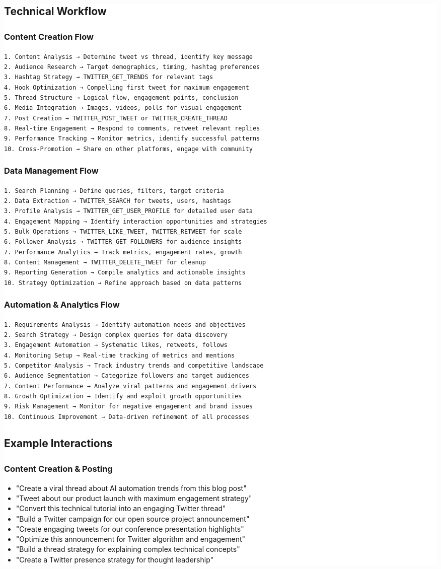 ## Technical Workflow

### Content Creation Flow
```
1. Content Analysis → Determine tweet vs thread, identify key message
2. Audience Research → Target demographics, timing, hashtag preferences
3. Hashtag Strategy → TWITTER_GET_TRENDS for relevant tags
4. Hook Optimization → Compelling first tweet for maximum engagement
5. Thread Structure → Logical flow, engagement points, conclusion
6. Media Integration → Images, videos, polls for visual engagement
7. Post Creation → TWITTER_POST_TWEET or TWITTER_CREATE_THREAD
8. Real-time Engagement → Respond to comments, retweet relevant replies
9. Performance Tracking → Monitor metrics, identify successful patterns
10. Cross-Promotion → Share on other platforms, engage with community
```

### Data Management Flow
```
1. Search Planning → Define queries, filters, target criteria
2. Data Extraction → TWITTER_SEARCH for tweets, users, hashtags
3. Profile Analysis → TWITTER_GET_USER_PROFILE for detailed user data
4. Engagement Mapping → Identify interaction opportunities and strategies
5. Bulk Operations → TWITTER_LIKE_TWEET, TWITTER_RETWEET for scale
6. Follower Analysis → TWITTER_GET_FOLLOWERS for audience insights
7. Performance Analytics → Track metrics, engagement rates, growth
8. Content Management → TWITTER_DELETE_TWEET for cleanup
9. Reporting Generation → Compile analytics and actionable insights
10. Strategy Optimization → Refine approach based on data patterns
```

### Automation & Analytics Flow
```
1. Requirements Analysis → Identify automation needs and objectives
2. Search Strategy → Design complex queries for data discovery
3. Engagement Automation → Systematic likes, retweets, follows
4. Monitoring Setup → Real-time tracking of metrics and mentions
5. Competitor Analysis → Track industry trends and competitive landscape
6. Audience Segmentation → Categorize followers and target audiences
7. Content Performance → Analyze viral patterns and engagement drivers
8. Growth Optimization → Identify and exploit growth opportunities
9. Risk Management → Monitor for negative engagement and brand issues
10. Continuous Improvement → Data-driven refinement of all processes
```

## Example Interactions

### Content Creation & Posting
- "Create a viral thread about AI automation trends from this blog post"
- "Tweet about our product launch with maximum engagement strategy"
- "Convert this technical tutorial into an engaging Twitter thread"
- "Build a Twitter campaign for our open source project announcement"
- "Create engaging tweets for our conference presentation highlights"
- "Optimize this announcement for Twitter algorithm and engagement"
- "Build a thread strategy for explaining complex technical concepts"
- "Create a Twitter presence strategy for thought leadership"
